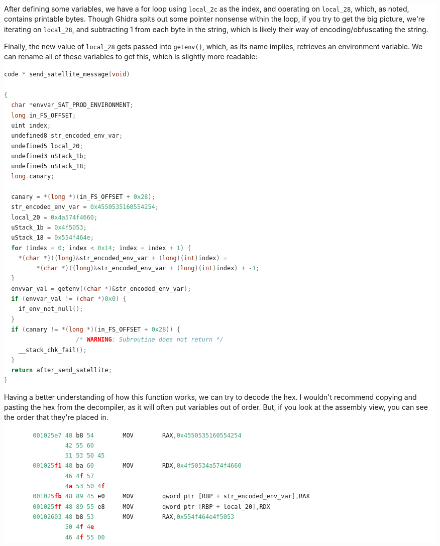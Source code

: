 After defining some variables, we have a for loop using `local_2c` as the index, and operating on `local_28`, which, as noted, contains printable bytes. Though Ghidra spits out some pointer nonsense within the loop, if you try to get the big picture, we're iterating on `local_28`, and subtracting 1 from each byte in the string, which is likely their way of encoding/obfuscating the string.

Finally, the new value of `local_28` gets passed into `getenv()`, which, as its name implies, retrieves an environment variable. We can rename all of these variables to get this, which is slightly more readable:

```c
code * send_satellite_message(void)

{
  char *envvar_SAT_PROD_ENVIRONMENT;
  long in_FS_OFFSET;
  uint index;
  undefined8 str_encoded_env_var;
  undefined5 local_20;
  undefined3 uStack_1b;
  undefined5 uStack_18;
  long canary;
  
  canary = *(long *)(in_FS_OFFSET + 0x28);
  str_encoded_env_var = 0x4550535160554254;
  local_20 = 0x4a574f4660;
  uStack_1b = 0x4f5053;
  uStack_18 = 0x554f464e;
  for (index = 0; index < 0x14; index = index + 1) {
    *(char *)((long)&str_encoded_env_var + (long)(int)index) =
         *(char *)((long)&str_encoded_env_var + (long)(int)index) + -1;
  }
  envvar_val = getenv((char *)&str_encoded_env_var);
  if (envvar_val != (char *)0x0) {
    if_env_not_null();
  }
  if (canary != *(long *)(in_FS_OFFSET + 0x28)) {
                    /* WARNING: Subroutine does not return */
    __stack_chk_fail();
  }
  return after_send_satellite;
}
```

Having a better understanding of how this function works, we can try to decode the hex. I wouldn't recommend copying and pasting the hex from the decompiler, as it will often put variables out of order. But, if you look at the assembly view, you can see the order that they're placed in.

```c
        001025e7 48 b8 54        MOV        RAX,0x4550535160554254
                 42 55 60 
                 51 53 50 45
        001025f1 48 ba 60        MOV        RDX,0x4f50534a574f4660
                 46 4f 57 
                 4a 53 50 4f
        001025fb 48 89 45 e0     MOV        qword ptr [RBP + str_encoded_env_var],RAX
        001025ff 48 89 55 e8     MOV        qword ptr [RBP + local_20],RDX
        00102603 48 b8 53        MOV        RAX,0x554f464e4f5053
                 50 4f 4e 
                 46 4f 55 00
```

